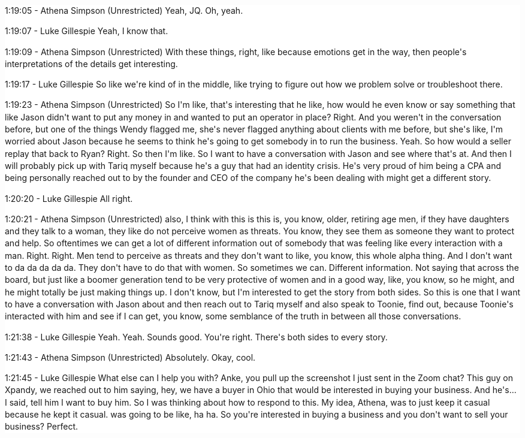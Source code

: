 1:19:05 - Athena Simpson (Unrestricted)
  Yeah, JQ. Oh, yeah.

1:19:07 - Luke Gillespie
  Yeah, I know that.

1:19:09 - Athena Simpson (Unrestricted)
  With these things, right, like because emotions get in the way, then people's interpretations of the details get interesting.

1:19:17 - Luke Gillespie
  So like we're kind of in the middle, like trying to figure out how we problem solve or troubleshoot there.

1:19:23 - Athena Simpson (Unrestricted)
  So I'm like, that's interesting that he like, how would he even know or say something that like Jason didn't want to put any money in and wanted to put an operator in place?  Right. And you weren't in the conversation before, but one of the things Wendy flagged me, she's never flagged anything about clients with me before, but she's like, I'm worried about Jason because he seems to think he's going to get somebody in to run the business.  Yeah. So how would a seller replay that back to Ryan? Right. So then I'm like. So I want to have a conversation with Jason and see where that's at.  And then I will probably pick up with Tariq myself because he's a guy that had an identity crisis. He's very proud of him being a CPA and being personally reached out to by the founder and CEO of the company he's been dealing with might get a different story.

1:20:20 - Luke Gillespie
  All right.

1:20:21 - Athena Simpson (Unrestricted)
  also, I think with this is this is, you know, older, retiring age men, if they have daughters and they talk to a woman, they like do not perceive women as threats.  You know, they see them as someone they want to protect and help. So oftentimes we can get a lot of different information out of somebody that was feeling like every interaction with a man.  Right. Right. Men tend to perceive as threats and they don't want to like, you know, this whole alpha thing.  And I don't want to da da da da da. They don't have to do that with women. So sometimes we can.  Different information. Not saying that across the board, but just like a boomer generation tend to be very protective of women and in a good way, like, you know, so he might, and he might totally be just making things up.  I don't know, but I'm interested to get the story from both sides. So this is one that I want to have a conversation with Jason about and then reach out to Tariq myself and also speak to Toonie, find out, because Toonie's interacted with him and see if I can get, you know, some semblance of the truth in between all those conversations.

1:21:38 - Luke Gillespie
  Yeah. Yeah. Sounds good. You're right. There's both sides to every story.

1:21:43 - Athena Simpson (Unrestricted)
  Absolutely. Okay, cool.

1:21:45 - Luke Gillespie
  What else can I help you with? Anke, you pull up the screenshot I just sent in the Zoom chat?  This guy on Xpandy, we reached out to him saying, hey, we have a buyer in Ohio that would be interested in buying your business.  And he's... I said, tell him I want to buy him. So I was thinking about how to respond to this.  My idea, Athena, was to just keep it casual because he kept it casual. was going to be like, ha ha.  So you're interested in buying a business and you don't want to sell your business? Perfect.
